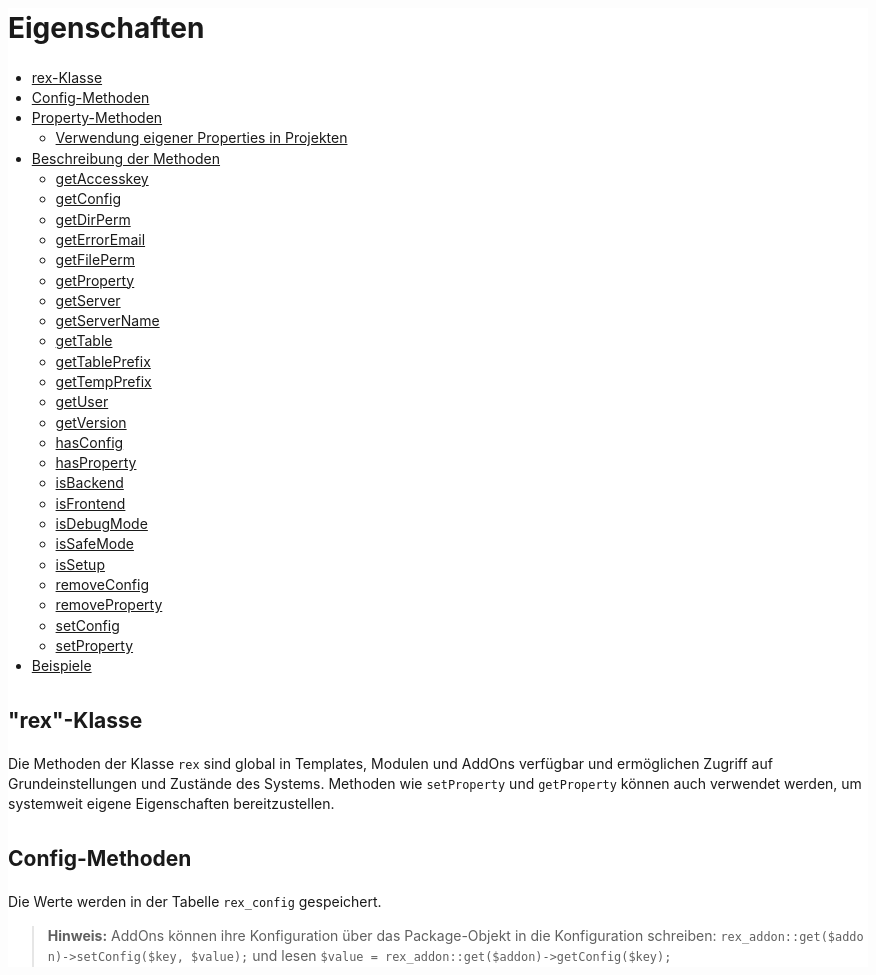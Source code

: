# Eigenschaften

* [rex-Klasse](#rex-klasse)
* [Config-Methoden](#config-methoden)
* [Property-Methoden](#property-methoden)
  + [Verwendung eigener Properties in Projekten](#eigene_properties)
* [Beschreibung der Methoden](#beschreibung)
  + [getAccesskey](#get-accesskey)
  + [getConfig](#get-config)
  + [getDirPerm](#get-dir-perm)
  + [getErrorEmail](#get-error-email)
  + [getFilePerm](#get-file-perm)
  + [getProperty](#get-property)
  + [getServer](#get-server)
  + [getServerName](#get-server-name)
  + [getTable](#get-table)
  + [getTablePrefix](#get-table-prefix)
  + [getTempPrefix](#get-temp-prefix)
  + [getUser](#get-user)
  + [getVersion](#get-version)
  + [hasConfig](#has-config)
  + [hasProperty](#has-property)
  + [isBackend](#is-backend)
  + [isFrontend](#is-frontend)
  + [isDebugMode](#is-debug-mode)
  + [isSafeMode](#is-safe-mode)
  + [isSetup](#is-setup)
  + [removeConfig](#remove-config)
  + [removeProperty](#remove-property)
  + [setConfig](#set-config)
  + [setProperty](#set-property)
* [Beispiele](#beispiele)

<a name="rex-klasse"></a>

## "rex"-Klasse

Die Methoden der Klasse `rex` sind global in Templates, Modulen und AddOns verfügbar und ermöglichen Zugriff auf Grundeinstellungen und Zustände des Systems.
Methoden wie `setProperty` und `getProperty` können auch verwendet werden, um systemweit eigene Eigenschaften bereitzustellen.

<a name="config-methoden"></a>

## Config-Methoden

Die Werte werden in der Tabelle `rex_config` gespeichert.

> **Hinweis:** AddOns können ihre Konfiguration über das Package-Objekt in die Konfiguration schreiben: `rex_addon::get($addon)->setConfig($key, $value);` und lesen `$value = rex_addon::get($addon)->getConfig($key);` 
